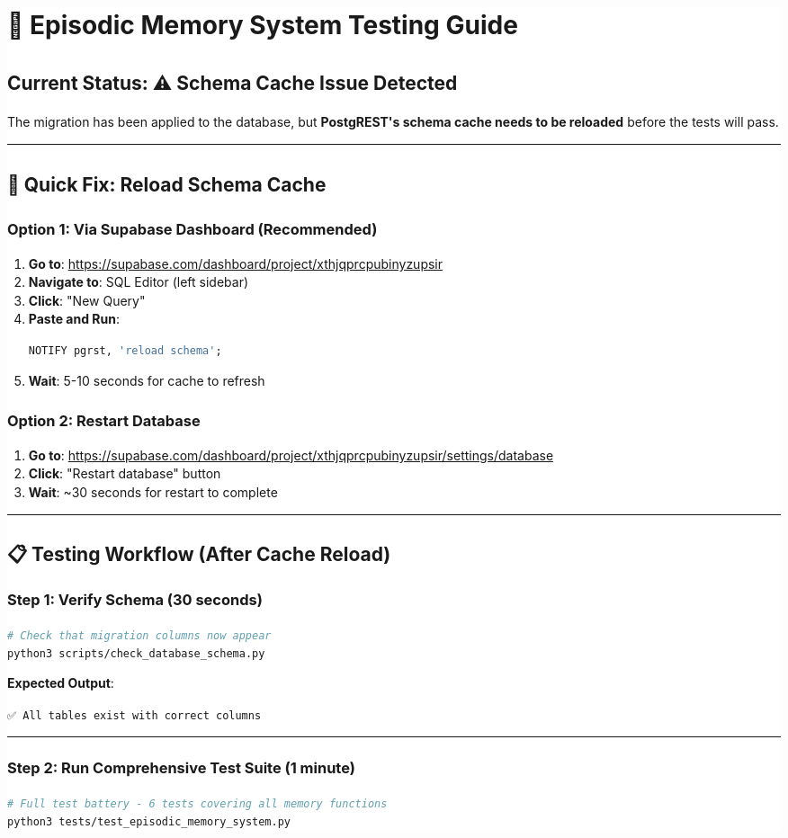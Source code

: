 # 🧪 Episodic Memory System Testing Guide

## Current Status: ⚠️ Schema Cache Issue Detected

The migration has been applied to the database, but **PostgREST's schema cache needs to be reloaded** before the tests will pass.

---

## 🚀 Quick Fix: Reload Schema Cache

### Option 1: Via Supabase Dashboard (Recommended)

1. **Go to**: https://supabase.com/dashboard/project/xthjqprcpubinyzupsir
2. **Navigate to**: SQL Editor (left sidebar)
3. **Click**: "New Query"
4. **Paste and Run**:
   ```sql
   NOTIFY pgrst, 'reload schema';
   ```
5. **Wait**: 5-10 seconds for cache to refresh

### Option 2: Restart Database

1. **Go to**: https://supabase.com/dashboard/project/xthjqprcpubinyzupsir/settings/database
2. **Click**: "Restart database" button
3. **Wait**: ~30 seconds for restart to complete

---

## 📋 Testing Workflow (After Cache Reload)

### Step 1: Verify Schema (30 seconds)

```bash
# Check that migration columns now appear
python3 scripts/check_database_schema.py
```

**Expected Output**:
```
✅ All tables exist with correct columns
```

---

### Step 2: Run Comprehensive Test Suite (1 minute)

```bash
# Full test battery - 6 tests covering all memory functions
python3 tests/test_episodic_memory_system.py
```
